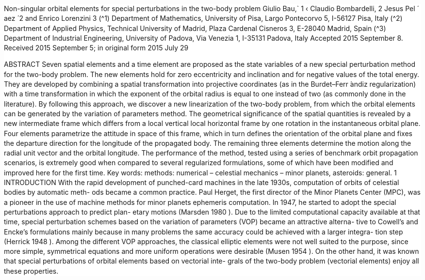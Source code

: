 Non-singular orbital elements for special perturbations
in the two-body problem
Giulio Bau,`
1 ‹
Claudio Bombardelli,
2
Jesus Pel ́ aez ́
2
and Enrico Lorenzini
3
(^1) Department of Mathematics, University of Pisa, Largo Pontecorvo 5, I-56127 Pisa, Italy
(^2) Department of Applied Physics, Technical University of Madrid, Plaza Cardenal Cisneros 3, E-28040 Madrid, Spain
(^3) Department of Industrial Engineering, University of Padova, Via Venezia 1, I-35131 Padova, Italy
Accepted 2015 September 8. Received 2015 September 5; in original form 2015 July 29

ABSTRACT
Seven spatial elements and a time element are proposed as the state variables of a new special
perturbation method for the two-body problem. The new elements hold for zero eccentricity
and inclination and for negative values of the total energy. They are developed by combining a
spatial transformation into projective coordinates (as in the Burdet–Ferr ́andiz regularization)
with a time transformation in which the exponent of the orbital radius is equal to one instead
of two (as commonly done in the literature). By following this approach, we discover a new
linearization of the two-body problem, from which the orbital elements can be generated by
the variation of parameters method. The geometrical significance of the spatial quantities is
revealed by a new intermediate frame which differs from a local vertical local horizontal frame
by one rotation in the instantaneous orbital plane. Four elements parametrize the attitude in
space of this frame, which in turn defines the orientation of the orbital plane and fixes the
departure direction for the longitude of the propagated body. The remaining three elements
determine the motion along the radial unit vector and the orbital longitude. The performance
of the method, tested using a series of benchmark orbit propagation scenarios, is extremely
good when compared to several regularized formulations, some of which have been modified
and improved here for the first time.
Key words: methods: numerical – celestial mechanics – minor planets, asteroids: general.
1 INTRODUCTION
With the rapid development of punched-card machines in the late
1930s, computation of orbits of celestial bodies by automatic meth-
ods became a common practice. Paul Herget, the first director of the
Minor Planets Center (MPC), was a pioneer in the use of machine
methods for minor planets ephemeris computation. In 1947, he
started to adopt the special perturbations approach to predict plan-
etary motions (Marsden 1980 ). Due to the limited computational
capacity available at that time, special perturbation schemes based
on the variation of parameters (VOP) became an attractive alterna-
tive to Cowell’s and Encke’s formulations mainly because in many
problems the same accuracy could be achieved with a larger integra-
tion step (Herrick 1948 ). Among the different VOP approaches, the
classical elliptic elements were not well suited to the purpose, since
more simple, symmetrical equations and more uniform operations
were desirable (Musen 1954 ). On the other hand, it was known that
special perturbations of orbital elements based on vectorial inte-
grals of the two-body problem (vectorial elements) enjoy all these
properties.
